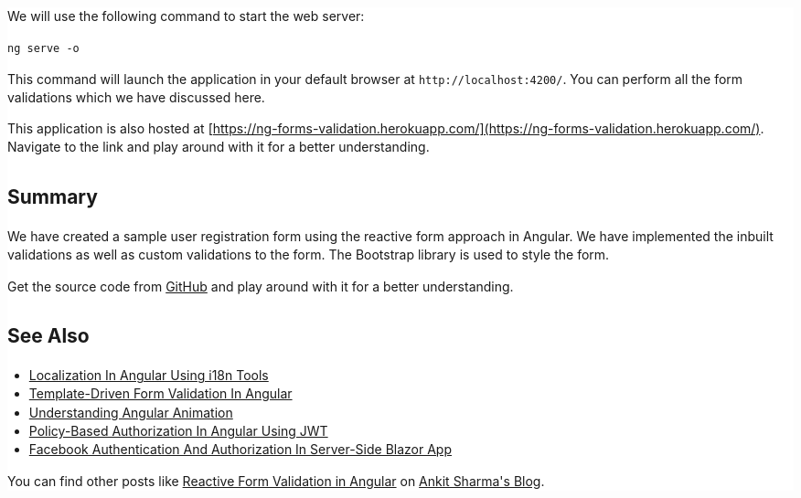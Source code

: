 We will use the following command to start the web server:

```
ng serve -o
```

This command will launch the application in your default browser at  `http://localhost:4200/`. You can perform all the form validations which we have discussed here.

This application is also hosted at  [https://ng-forms-validation.herokuapp.com/](https://ng-forms-validation.herokuapp.com/). Navigate to the link and play around with it for a better understanding.

## Summary

We have created a sample user registration form using the reactive form approach in Angular. We have implemented the inbuilt validations as well as custom validations to the form. The Bootstrap library is used to style the form.

Get the source code from  [GitHub](https://github.com/AnkitSharma-007/angular-forms-validation)  and play around with it for a better understanding.

## See Also

-   [Localization In Angular Using i18n Tools](https://ankitsharmablogs.com/localization-in-angular-using-i18n-tools/)
-   [Template-Driven Form Validation In Angular](https://ankitsharmablogs.com/template-driven-form-validation-in-angular/)
-   [Understanding Angular Animation](https://ankitsharmablogs.com/understanding-angular-animation/)
-   [Policy-Based Authorization In Angular Using JWT](https://ankitsharmablogs.com/policy-based-authorization-in-angular-using-jwt/)
-   [Facebook Authentication And Authorization In Server-Side Blazor App](https://ankitsharmablogs.com/facebook-authentication-and-authorization-in-server-side-blazor-app/)

You can find other posts like  [Reactive Form Validation in Angular](https://ankitsharmablogs.com/reactive-form-validation-in-angular/)  on  [Ankit Sharma's Blog](https://ankitsharmablogs.com/).
